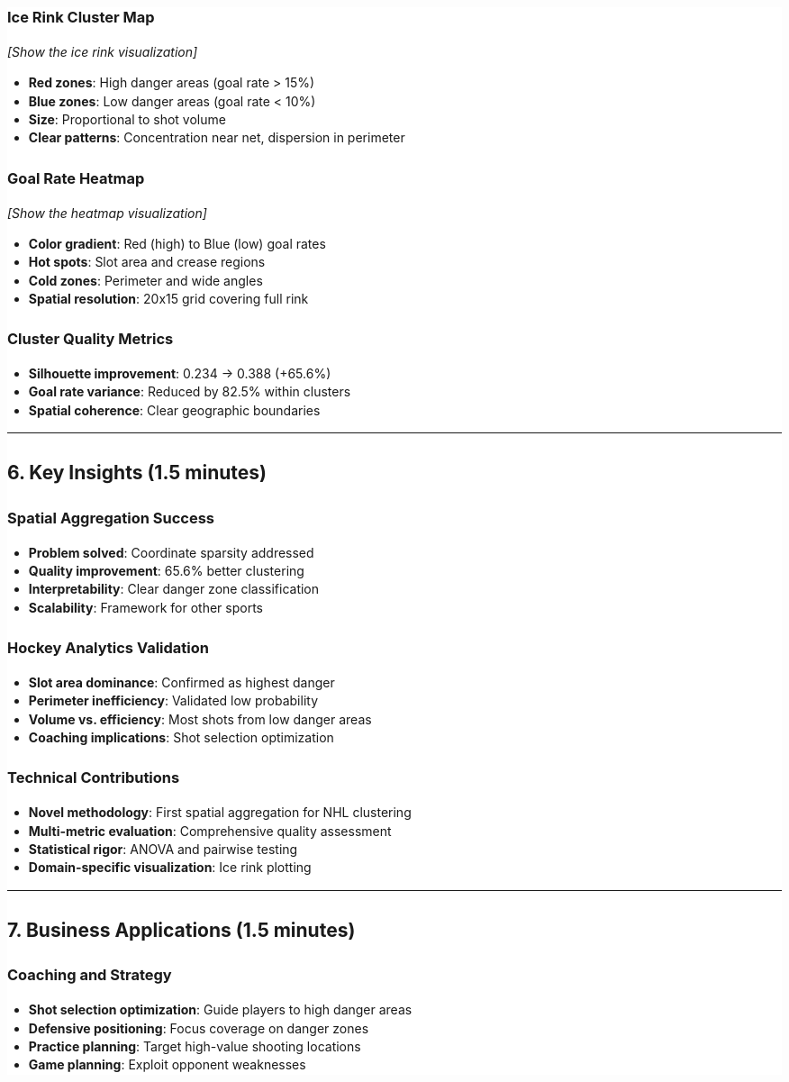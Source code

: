 ### **Ice Rink Cluster Map**
*[Show the ice rink visualization]*
- **Red zones**: High danger areas (goal rate > 15%)
- **Blue zones**: Low danger areas (goal rate < 10%)
- **Size**: Proportional to shot volume
- **Clear patterns**: Concentration near net, dispersion in perimeter

### **Goal Rate Heatmap**
*[Show the heatmap visualization]*
- **Color gradient**: Red (high) to Blue (low) goal rates
- **Hot spots**: Slot area and crease regions
- **Cold zones**: Perimeter and wide angles
- **Spatial resolution**: 20x15 grid covering full rink

### **Cluster Quality Metrics**
- **Silhouette improvement**: 0.234 → 0.388 (+65.6%)
- **Goal rate variance**: Reduced by 82.5% within clusters
- **Spatial coherence**: Clear geographic boundaries

---

## **6. Key Insights (1.5 minutes)**

### **Spatial Aggregation Success**
- **Problem solved**: Coordinate sparsity addressed
- **Quality improvement**: 65.6% better clustering
- **Interpretability**: Clear danger zone classification
- **Scalability**: Framework for other sports

### **Hockey Analytics Validation**
- **Slot area dominance**: Confirmed as highest danger
- **Perimeter inefficiency**: Validated low probability
- **Volume vs. efficiency**: Most shots from low danger areas
- **Coaching implications**: Shot selection optimization

### **Technical Contributions**
- **Novel methodology**: First spatial aggregation for NHL clustering
- **Multi-metric evaluation**: Comprehensive quality assessment
- **Statistical rigor**: ANOVA and pairwise testing
- **Domain-specific visualization**: Ice rink plotting

---

## **7. Business Applications (1.5 minutes)**

### **Coaching and Strategy**
- **Shot selection optimization**: Guide players to high danger areas
- **Defensive positioning**: Focus coverage on danger zones
- **Practice planning**: Target high-value shooting locations
- **Game planning**: Exploit opponent weaknesses
